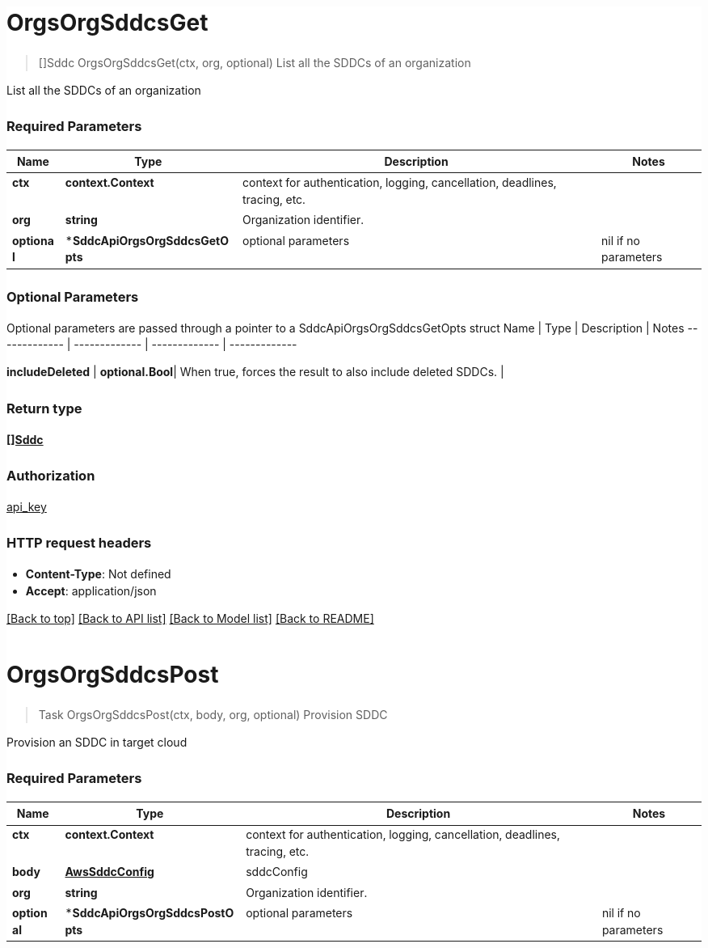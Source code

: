 # **OrgsOrgSddcsGet**
> []Sddc OrgsOrgSddcsGet(ctx, org, optional)
List all the SDDCs of an organization

List all the SDDCs of an organization

### Required Parameters

Name | Type | Description  | Notes
------------- | ------------- | ------------- | -------------
 **ctx** | **context.Context** | context for authentication, logging, cancellation, deadlines, tracing, etc.
  **org** | **string**| Organization identifier. | 
 **optional** | ***SddcApiOrgsOrgSddcsGetOpts** | optional parameters | nil if no parameters

### Optional Parameters
Optional parameters are passed through a pointer to a SddcApiOrgsOrgSddcsGetOpts struct
Name | Type | Description  | Notes
------------- | ------------- | ------------- | -------------

 **includeDeleted** | **optional.Bool**| When true, forces the result to also include deleted SDDCs. | 

### Return type

[**[]Sddc**](Sddc.md)

### Authorization

[api_key](../README.md#api_key)

### HTTP request headers

 - **Content-Type**: Not defined
 - **Accept**: application/json

[[Back to top]](#) [[Back to API list]](../README.md#documentation-for-api-endpoints) [[Back to Model list]](../README.md#documentation-for-models) [[Back to README]](../README.md)

# **OrgsOrgSddcsPost**
> Task OrgsOrgSddcsPost(ctx, body, org, optional)
Provision SDDC

Provision an SDDC in target cloud

### Required Parameters

Name | Type | Description  | Notes
------------- | ------------- | ------------- | -------------
 **ctx** | **context.Context** | context for authentication, logging, cancellation, deadlines, tracing, etc.
  **body** | [**AwsSddcConfig**](AwsSddcConfig.md)| sddcConfig | 
  **org** | **string**| Organization identifier. | 
 **optional** | ***SddcApiOrgsOrgSddcsPostOpts** | optional parameters | nil if no parameters

